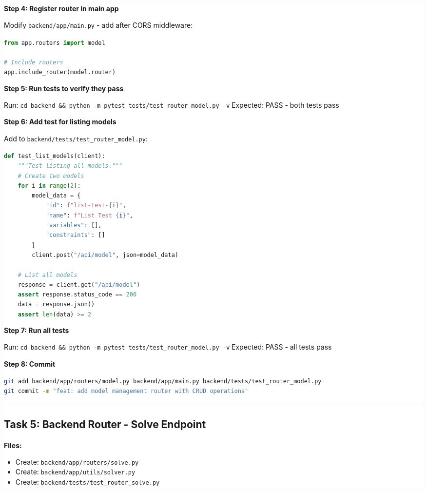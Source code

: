 **Step 4: Register router in main app**

Modify `backend/app/main.py` - add after CORS middleware:
```python
from app.routers import model

# Include routers
app.include_router(model.router)
```

**Step 5: Run tests to verify they pass**

Run: `cd backend && python -m pytest tests/test_router_model.py -v`
Expected: PASS - both tests pass

**Step 6: Add test for listing models**

Add to `backend/tests/test_router_model.py`:
```python
def test_list_models(client):
    """Test listing all models."""
    # Create two models
    for i in range(2):
        model_data = {
            "id": f"list-test-{i}",
            "name": f"List Test {i}",
            "variables": [],
            "constraints": []
        }
        client.post("/api/model", json=model_data)

    # List all models
    response = client.get("/api/model")
    assert response.status_code == 200
    data = response.json()
    assert len(data) >= 2
```

**Step 7: Run all tests**

Run: `cd backend && python -m pytest tests/test_router_model.py -v`
Expected: PASS - all tests pass

**Step 8: Commit**

```bash
git add backend/app/routers/model.py backend/app/main.py backend/tests/test_router_model.py
git commit -m "feat: add model management router with CRUD operations"
```

---

## Task 5: Backend Router - Solve Endpoint

**Files:**
- Create: `backend/app/routers/solve.py`
- Create: `backend/app/utils/solver.py`
- Create: `backend/tests/test_router_solve.py`
